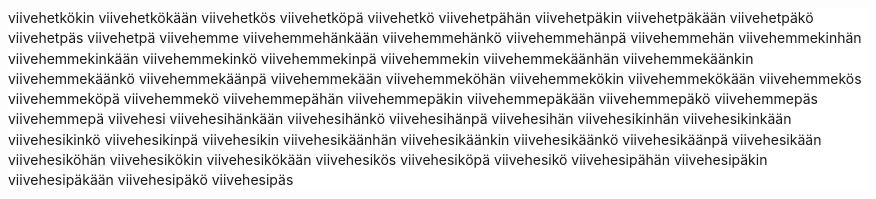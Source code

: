 viivehetkökin
viivehetkökään
viivehetkös
viivehetköpä
viivehetkö
viivehetpähän
viivehetpäkin
viivehetpäkään
viivehetpäkö
viivehetpäs
viivehetpä
viivehemme
viivehemmehänkään
viivehemmehänkö
viivehemmehänpä
viivehemmehän
viivehemmekinhän
viivehemmekinkään
viivehemmekinkö
viivehemmekinpä
viivehemmekin
viivehemmekäänhän
viivehemmekäänkin
viivehemmekäänkö
viivehemmekäänpä
viivehemmekään
viivehemmeköhän
viivehemmekökin
viivehemmekökään
viivehemmekös
viivehemmeköpä
viivehemmekö
viivehemmepähän
viivehemmepäkin
viivehemmepäkään
viivehemmepäkö
viivehemmepäs
viivehemmepä
viivehesi
viivehesihänkään
viivehesihänkö
viivehesihänpä
viivehesihän
viivehesikinhän
viivehesikinkään
viivehesikinkö
viivehesikinpä
viivehesikin
viivehesikäänhän
viivehesikäänkin
viivehesikäänkö
viivehesikäänpä
viivehesikään
viivehesiköhän
viivehesikökin
viivehesikökään
viivehesikös
viivehesiköpä
viivehesikö
viivehesipähän
viivehesipäkin
viivehesipäkään
viivehesipäkö
viivehesipäs